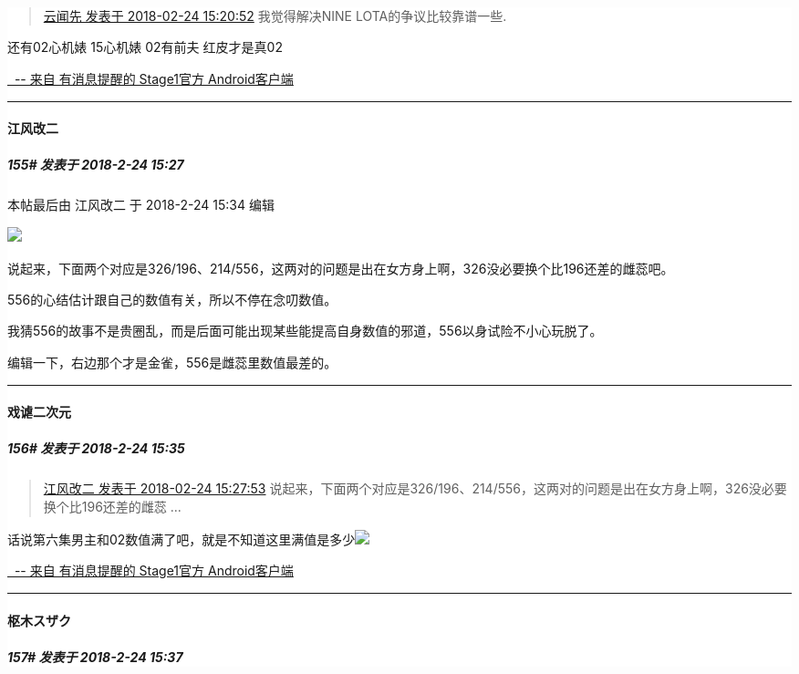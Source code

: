 

<blockquote><a href="httphttps://bbs.saraba1st.com/2b/forum.php?mod=redirect&amp;goto=findpost&amp;pid=38654087&amp;ptid=1583829" target="_blank">云闻先 发表于 2018-02-24 15:20:52</a>
我觉得解决NINE LOTA的争议比较靠谱一些.</blockquote>还有02心机婊
15心机婊
 02有前夫
红皮才是真02

[  -- 来自 有消息提醒的 Stage1官方 Android客户端](https://www.coolapk.com/apk/140634)







-----

####  江风改二  
##### 155#       发表于 2018-2-24 15:27



 本帖最后由 江风改二 于 2018-2-24 15:34 编辑 

<img src="http://ww4.sinaimg.cn/large/0060lm7Tly1forkcrey2cj30xp0jdtrk.jpg" referrerpolicy="no-referrer">

说起来，下面两个对应是326/196、214/556，这两对的问题是出在女方身上啊，326没必要换个比196还差的雌蕊吧。

556的心结估计跟自己的数值有关，所以不停在念叨数值。

我猜556的故事不是贵圈乱，而是后面可能出现某些能提高自身数值的邪道，556以身试险不小心玩脱了。

编辑一下，右边那个才是金雀，556是雌蕊里数值最差的。








-----

####  戏谑二次元  
##### 156#       发表于 2018-2-24 15:35



<blockquote><a href="httphttps://bbs.saraba1st.com/2b/forum.php?mod=redirect&amp;goto=findpost&amp;pid=38654152&amp;ptid=1583829" target="_blank">江风改二 发表于 2018-02-24 15:27:53</a>
说起来，下面两个对应是326/196、214/556，这两对的问题是出在女方身上啊，326没必要换个比196还差的雌蕊 ...</blockquote>话说第六集男主和02数值满了吧，就是不知道这里满值是多少<img src="https://static.saraba1st.com/image/smiley/face2017/068.png" referrerpolicy="no-referrer">

[  -- 来自 有消息提醒的 Stage1官方 Android客户端](https://www.coolapk.com/apk/140634)







-----

####  枢木スザク  
##### 157#       发表于 2018-2-24 15:37
